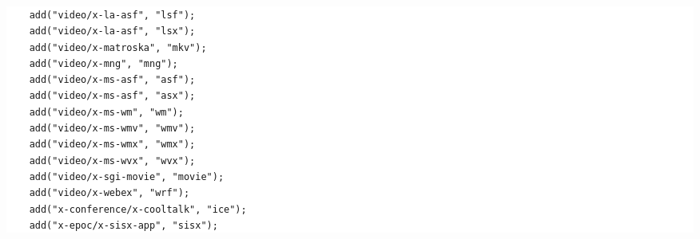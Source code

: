         add("video/x-la-asf", "lsf");
        add("video/x-la-asf", "lsx");
        add("video/x-matroska", "mkv");
        add("video/x-mng", "mng");
        add("video/x-ms-asf", "asf");
        add("video/x-ms-asf", "asx");
        add("video/x-ms-wm", "wm");
        add("video/x-ms-wmv", "wmv");
        add("video/x-ms-wmx", "wmx");
        add("video/x-ms-wvx", "wvx");
        add("video/x-sgi-movie", "movie");
        add("video/x-webex", "wrf");
        add("x-conference/x-cooltalk", "ice");
        add("x-epoc/x-sisx-app", "sisx");